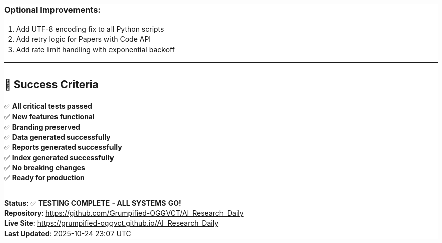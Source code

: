 ### **Optional Improvements**:
1. Add UTF-8 encoding fix to all Python scripts
2. Add retry logic for Papers with Code API
3. Add rate limit handling with exponential backoff

---

## 🎉 Success Criteria

✅ **All critical tests passed**  
✅ **New features functional**  
✅ **Branding preserved**  
✅ **Data generated successfully**  
✅ **Reports generated successfully**  
✅ **Index generated successfully**  
✅ **No breaking changes**  
✅ **Ready for production**  

---

**Status**: ✅ **TESTING COMPLETE - ALL SYSTEMS GO!**  
**Repository**: https://github.com/Grumpified-OGGVCT/AI_Research_Daily  
**Live Site**: https://grumpified-oggvct.github.io/AI_Research_Daily  
**Last Updated**: 2025-10-24 23:07 UTC

